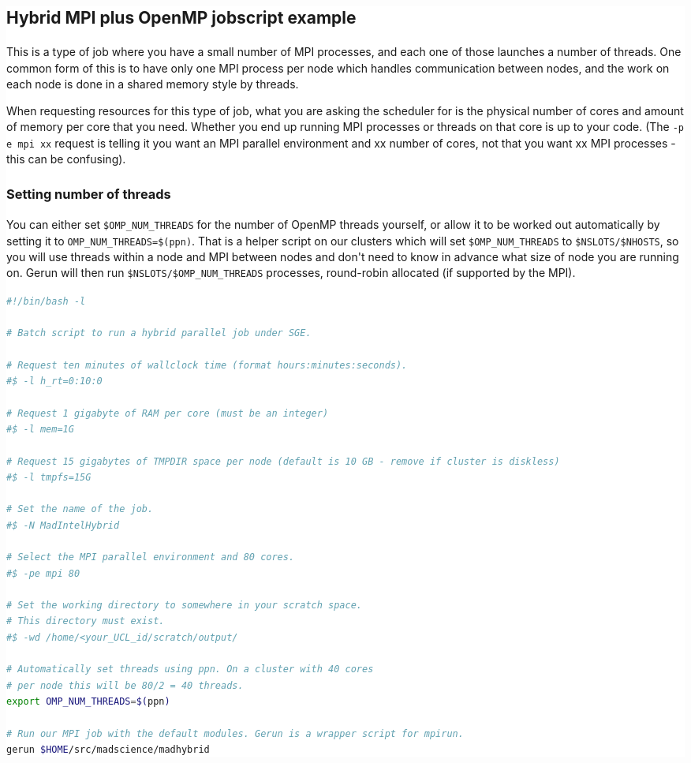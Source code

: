 ## Hybrid MPI plus OpenMP jobscript example

This is a type of job where you have a small number of MPI processes, and each
one of those launches a number of threads. One common form of this is to have
only one MPI process per node which handles communication between nodes, and 
the work on each node is done in a shared memory style by threads.

When requesting resources for this type of job, what you are asking the scheduler
for is the physical number of cores and amount of memory per core that you need.
Whether you end up running MPI processes or threads on that core is up to your code.
(The `-pe mpi xx` request is telling it you want an MPI parallel environment and 
xx number of cores, not that you want xx MPI processes - this can be confusing).

### Setting number of threads

You can either set `$OMP_NUM_THREADS` for the number of OpenMP threads yourself, 
or allow it to be worked out automatically by setting it to `OMP_NUM_THREADS=$(ppn)`. 
That is a helper script on our clusters which will set `$OMP_NUM_THREADS` to 
`$NSLOTS/$NHOSTS`, so you will use threads within a node and MPI between nodes 
and don't need to know in advance what size of node you are running on. Gerun 
will then run `$NSLOTS/$OMP_NUM_THREADS` processes, round-robin allocated (if 
supported by the MPI).

```bash
#!/bin/bash -l

# Batch script to run a hybrid parallel job under SGE.

# Request ten minutes of wallclock time (format hours:minutes:seconds).
#$ -l h_rt=0:10:0

# Request 1 gigabyte of RAM per core (must be an integer)
#$ -l mem=1G

# Request 15 gigabytes of TMPDIR space per node (default is 10 GB - remove if cluster is diskless)
#$ -l tmpfs=15G

# Set the name of the job.
#$ -N MadIntelHybrid

# Select the MPI parallel environment and 80 cores.
#$ -pe mpi 80

# Set the working directory to somewhere in your scratch space. 
# This directory must exist.
#$ -wd /home/<your_UCL_id/scratch/output/

# Automatically set threads using ppn. On a cluster with 40 cores
# per node this will be 80/2 = 40 threads.
export OMP_NUM_THREADS=$(ppn)

# Run our MPI job with the default modules. Gerun is a wrapper script for mpirun. 
gerun $HOME/src/madscience/madhybrid
```
